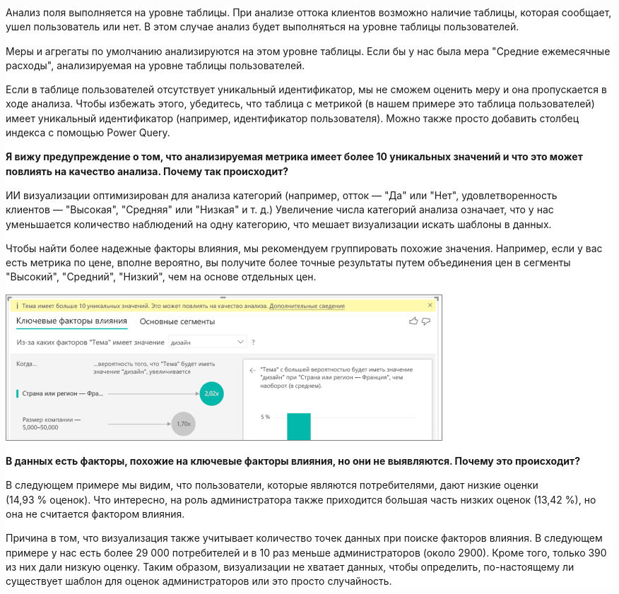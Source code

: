 
Анализ поля выполняется на уровне таблицы. При анализе оттока клиентов возможно наличие таблицы, которая сообщает, ушел пользователь или нет. В этом случае анализ будет выполняться на уровне таблицы пользователей.
 
Меры и агрегаты по умолчанию анализируются на этом уровне таблицы. Если бы у нас была мера "Средние ежемесячные расходы", анализируемая на уровне таблицы пользователей.  

Если в таблице пользователей отсутствует уникальный идентификатор, мы не сможем оценить меру и она пропускается в ходе анализа. Чтобы избежать этого, убедитесь, что таблица с метрикой (в нашем примере это таблица пользователей) имеет уникальный идентификатор (например, идентификатор пользователя). Можно также просто добавить столбец индекса с помощью Power Query.
 
**Я вижу предупреждение о том, что анализируемая метрика имеет более 10 уникальных значений и что это может повлиять на качество анализа. Почему так происходит?**  

ИИ визуализации оптимизирован для анализа категорий (например, отток — "Да" или "Нет", удовлетворенность клиентов — "Высокая", "Средняя" или "Низкая" и т. д.) Увеличение числа категорий анализа означает, что у нас уменьшается количество наблюдений на одну категорию, что мешает визуализации искать шаблоны в данных. 

Чтобы найти более надежные факторы влияния, мы рекомендуем группировать похожие значения. Например, если у вас есть метрика по цене, вполне вероятно, вы получите более точные результаты путем объединения цен в сегменты "Высокий", "Средний", "Низкий", чем на основе отдельных цен. 

![Ошибка: более десяти уникальных факторов](media/power-bi-visualization-influencers/power-bi-error4.png)


**В данных есть факторы, похожие на ключевые факторы влияния, но они не выявляются. Почему это происходит?**

В следующем примере мы видим, что пользователи, которые являются потребителями, дают низкие оценки (14,93 % оценок). Что интересно, на роль администратора также приходится большая часть низких оценок (13,42 %), но она не считается фактором влияния. 

Причина в том, что визуализация также учитывает количество точек данных при поиске факторов влияния. В следующем примере у нас есть более 29 000 потребителей и в 10 раз меньше администраторов (около 2900). Кроме того, только 390 из них дали низкую оценку. Таким образом, визуализации не хватает данных, чтобы определить, по-настоящему ли существует шаблон для оценок администраторов или это просто случайность.  
